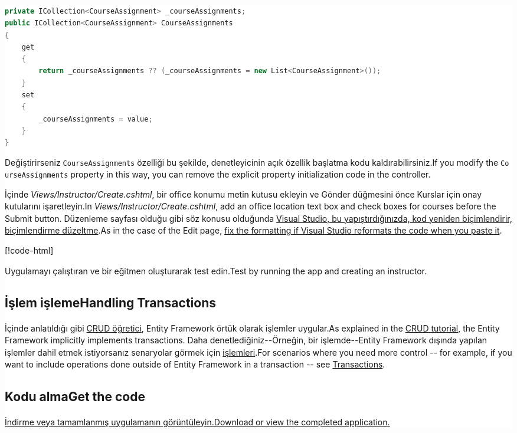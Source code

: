 ```csharp
private ICollection<CourseAssignment> _courseAssignments;
public ICollection<CourseAssignment> CourseAssignments
{
    get
    {
        return _courseAssignments ?? (_courseAssignments = new List<CourseAssignment>());
    }
    set
    {
        _courseAssignments = value;
    }
}
```

<span data-ttu-id="4635d-243">Değiştirirseniz `CourseAssignments` özelliği bu şekilde, denetleyicinin açık özellik başlatma kodu kaldırabilirsiniz.</span><span class="sxs-lookup"><span data-stu-id="4635d-243">If you modify the `CourseAssignments` property in this way, you can remove the explicit property initialization code in the controller.</span></span>

<span data-ttu-id="4635d-244">İçinde *Views/Instructor/Create.cshtml*, bir office konumu metin kutusu ekleyin ve Gönder düğmesini önce Kurslar için onay kutularını işaretleyin.</span><span class="sxs-lookup"><span data-stu-id="4635d-244">In *Views/Instructor/Create.cshtml*, add an office location text box and check boxes for courses before the Submit button.</span></span> <span data-ttu-id="4635d-245">Düzenleme sayfası olduğu gibi söz konusu olduğunda [Visual Studio, bu yapıştırdığınızda, kod yeniden biçimlendirir, biçimlendirme düzeltme](#notepad).</span><span class="sxs-lookup"><span data-stu-id="4635d-245">As in the case of the Edit page, [fix the formatting if Visual Studio reformats the code when you paste it](#notepad).</span></span>

[!code-html[](intro/samples/cu/Views/Instructors/Create.cshtml?range=29-61)]

<span data-ttu-id="4635d-246">Uygulamayı çalıştıran ve bir eğitmen oluşturarak test edin.</span><span class="sxs-lookup"><span data-stu-id="4635d-246">Test by running the app and creating an instructor.</span></span>

## <a name="handling-transactions"></a><span data-ttu-id="4635d-247">İşlem işleme</span><span class="sxs-lookup"><span data-stu-id="4635d-247">Handling Transactions</span></span>

<span data-ttu-id="4635d-248">İçinde anlatıldığı gibi [CRUD öğretici](crud.md), Entity Framework örtük olarak işlemler uygular.</span><span class="sxs-lookup"><span data-stu-id="4635d-248">As explained in the [CRUD tutorial](crud.md), the Entity Framework implicitly implements transactions.</span></span> <span data-ttu-id="4635d-249">Daha denetlediğiniz--Örneğin, bir işlemde--Entity Framework dışında yapılan işlemler dahil etmek istiyorsanız senaryolar görmek için [işlemleri](/ef/core/saving/transactions).</span><span class="sxs-lookup"><span data-stu-id="4635d-249">For scenarios where you need more control -- for example, if you want to include operations done outside of Entity Framework in a transaction -- see [Transactions](/ef/core/saving/transactions).</span></span>

## <a name="get-the-code"></a><span data-ttu-id="4635d-250">Kodu alma</span><span class="sxs-lookup"><span data-stu-id="4635d-250">Get the code</span></span>

[<span data-ttu-id="4635d-251">İndirme veya tamamlanmış uygulamanın görüntüleyin.</span><span class="sxs-lookup"><span data-stu-id="4635d-251">Download or view the completed application.</span></span>](https://github.com/aspnet/Docs/tree/master/aspnetcore/data/ef-mvc/intro/samples/cu-final)
